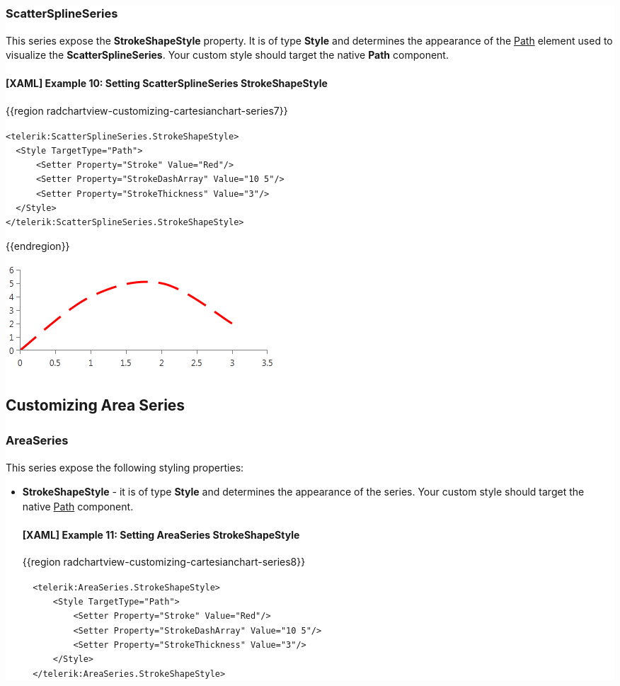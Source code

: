 ### ScatterSplineSeries

This series expose the __StrokeShapeStyle__ property. It is of type __Style__ and determines the appearance of the [Path](http://msdn.microsoft.com/en-us/library/system.windows.shapes.path(v=vs.110).aspx) element used to visualize the __ScatterSplineSeries__. Your custom style should target the native __Path__ component. 
            
#### __[XAML] Example 10: Setting ScatterSplineSeries StrokeShapeStyle__  
{{region radchartview-customizing-cartesianchart-series7}}
    
    <telerik:ScatterSplineSeries.StrokeShapeStyle>
      <Style TargetType="Path">
          <Setter Property="Stroke" Value="Red"/>
          <Setter Property="StrokeDashArray" Value="10 5"/>
          <Setter Property="StrokeThickness" Value="3"/>
      </Style>
    </telerik:ScatterSplineSeries.StrokeShapeStyle>

{{endregion}}

![radchartview-styles-and-templates-Scatter Spline Series-Stroke Shape Style](images/radchartview-styles-and-templates-ScatterSplineSeries-StrokeShapeStyle.png)

## Customizing Area Series

### AreaSeries

This series expose the following styling properties:            

* __StrokeShapeStyle__ - it is of type __Style__ and determines the appearance of the series. Your custom style should target the native [Path](http://msdn.microsoft.com/en-us/library/system.windows.shapes.path(v=vs.110).aspx) component.
                
	#### __[XAML] Example 11: Setting AreaSeries StrokeShapeStyle__  
	{{region radchartview-customizing-cartesianchart-series8}}

		<telerik:AreaSeries.StrokeShapeStyle>
			<Style TargetType="Path">
				<Setter Property="Stroke" Value="Red"/>
				<Setter Property="StrokeDashArray" Value="10 5"/>
				<Setter Property="StrokeThickness" Value="3"/>
			</Style>
		</telerik:AreaSeries.StrokeShapeStyle>
